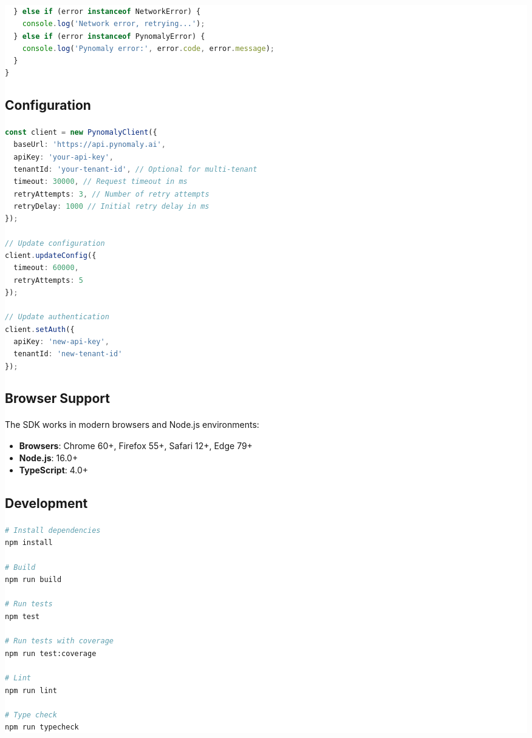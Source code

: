 ```typescript
  } else if (error instanceof NetworkError) {
    console.log('Network error, retrying...');
  } else if (error instanceof PynomalyError) {
    console.log('Pynomaly error:', error.code, error.message);
  }
}
```

## Configuration

```typescript
const client = new PynomalyClient({
  baseUrl: 'https://api.pynomaly.ai',
  apiKey: 'your-api-key',
  tenantId: 'your-tenant-id', // Optional for multi-tenant
  timeout: 30000, // Request timeout in ms
  retryAttempts: 3, // Number of retry attempts
  retryDelay: 1000 // Initial retry delay in ms
});

// Update configuration
client.updateConfig({
  timeout: 60000,
  retryAttempts: 5
});

// Update authentication
client.setAuth({
  apiKey: 'new-api-key',
  tenantId: 'new-tenant-id'
});
```

## Browser Support

The SDK works in modern browsers and Node.js environments:

- **Browsers**: Chrome 60+, Firefox 55+, Safari 12+, Edge 79+
- **Node.js**: 16.0+
- **TypeScript**: 4.0+

## Development

```bash
# Install dependencies
npm install

# Build
npm run build

# Run tests
npm test

# Run tests with coverage
npm run test:coverage

# Lint
npm run lint

# Type check
npm run typecheck
```
